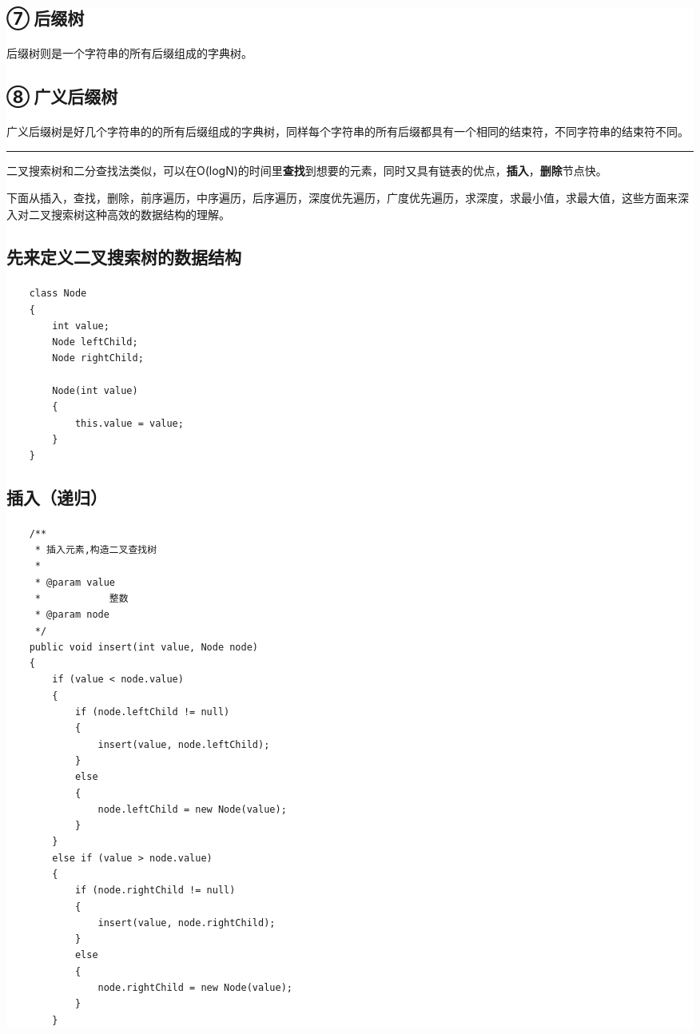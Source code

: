 ⑦ **后缀树**
---------
后缀树则是一个字符串的所有后缀组成的字典树。

⑧ **广义后缀树**
-----------

广义后缀树是好几个字符串的的所有后缀组成的字典树，同样每个字符串的所有后缀都具有一个相同的结束符，不同字符串的结束符不同。


----------
二叉搜索树和二分查找法类似，可以在O(logN)的时间里**查找**到想要的元素，同时又具有链表的优点，**插入**，**删除**节点快。

下面从插入，查找，删除，前序遍历，中序遍历，后序遍历，深度优先遍历，广度优先遍历，求深度，求最小值，求最大值，这些方面来深入对二叉搜索树这种高效的数据结构的理解。

**先来定义二叉搜索树的数据结构**
------------------

```
	class Node
	{
		int value;
		Node leftChild;
		Node rightChild;

		Node(int value)
		{
			this.value = value;
		}
	}
```

**插入（递归）**
------

```
	/**
	 * 插入元素,构造二叉查找树
	 * 
	 * @param value
	 *            整数
	 * @param node
	 */
	public void insert(int value, Node node)
	{
		if (value < node.value)
		{
			if (node.leftChild != null)
			{
				insert(value, node.leftChild);
			}
			else
			{
				node.leftChild = new Node(value);
			}
		}
		else if (value > node.value)
		{
			if (node.rightChild != null)
			{
				insert(value, node.rightChild);
			}
			else
			{
				node.rightChild = new Node(value);
			}
		}
```